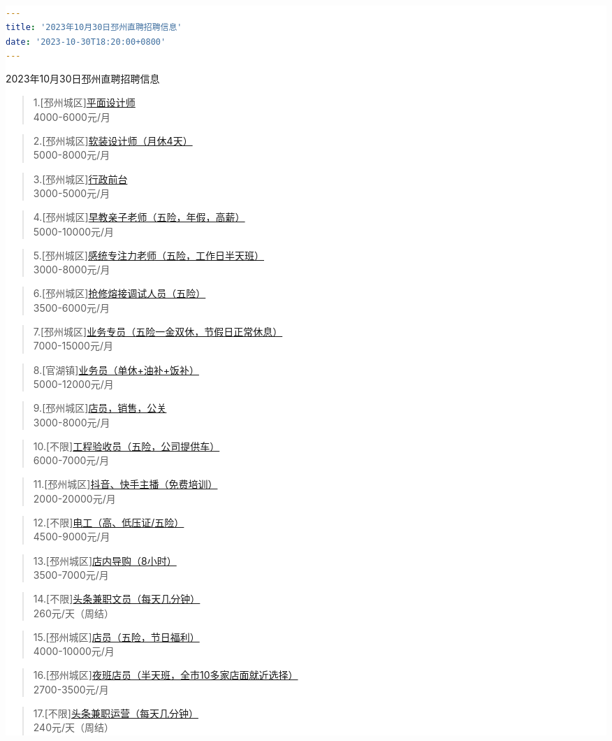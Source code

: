 ```yaml
---
title: '2023年10月30日邳州直聘招聘信息'
date: '2023-10-30T18:20:00+0800'
---
```

2023年10月30日邳州直聘招聘信息

>1.[邳州城区][平面设计师](https://www.pizhouzhipin.com/job/31842)<br>
>4000-6000元/月

>2.[邳州城区][软装设计师（月休4天）](https://www.pizhouzhipin.com/job/3335)<br>
>5000-8000元/月

>3.[邳州城区][行政前台](https://www.pizhouzhipin.com/job/28904)<br>
>3000-5000元/月

>4.[邳州城区][早教亲子老师（五险，年假，高薪）](https://www.pizhouzhipin.com/job/7740)<br>
>5000-10000元/月

>5.[邳州城区][感统专注力老师（五险，工作日半天班）](https://www.pizhouzhipin.com/job/21797)<br>
>3000-8000元/月

>6.[邳州城区][抢修熔接调试人员（五险）](https://www.pizhouzhipin.com/job/22004)<br>
>3500-6000元/月

>7.[邳州城区][业务专员（五险一金双休，节假日正常休息）](https://www.pizhouzhipin.com/job/28546)<br>
>7000-15000元/月

>8.[官湖镇][业务员（单休+油补+饭补）](https://www.pizhouzhipin.com/job/31803)<br>
>5000-12000元/月

>9.[邳州城区][店员，销售，公关](https://www.pizhouzhipin.com/job/17315)<br>
>3000-8000元/月

>10.[不限][工程验收员（五险，公司提供车）](https://www.pizhouzhipin.com/job/31837)<br>
>6000-7000元/月

>11.[邳州城区][抖音、快手主播（免费培训）](https://www.pizhouzhipin.com/job/31643)<br>
>2000-20000元/月

>12.[不限][电工（高、低压证/五险）](https://www.pizhouzhipin.com/job/31560)<br>
>4500-9000元/月

>13.[邳州城区][店内导购（8小时）](https://www.pizhouzhipin.com/job/19771)<br>
>3500-7000元/月

>14.[不限][头条兼职文员（每天几分钟）](https://www.pizhouzhipin.com/job/31823)<br>
>260元/天（周结）

>15.[邳州城区][店员（五险，节日福利）](https://www.pizhouzhipin.com/job/30380)<br>
>4000-10000元/月

>16.[邳州城区][夜班店员（半天班，全市10多家店面就近选择）](https://www.pizhouzhipin.com/job/26174)<br>
>2700-3500元/月

>17.[不限][头条兼职运营（每天几分钟）](https://www.pizhouzhipin.com/job/25320)<br>
>240元/天（周结）
